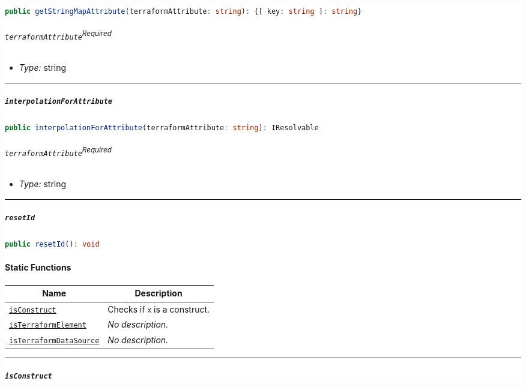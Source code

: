 ```typescript
public getStringMapAttribute(terraformAttribute: string): {[ key: string ]: string}
```

###### `terraformAttribute`<sup>Required</sup> <a name="terraformAttribute" id="@cdktf/provider-oraclepaas.dataOraclepaasDatabaseServiceInstance.DataOraclepaasDatabaseServiceInstance.getStringMapAttribute.parameter.terraformAttribute"></a>

- *Type:* string

---

##### `interpolationForAttribute` <a name="interpolationForAttribute" id="@cdktf/provider-oraclepaas.dataOraclepaasDatabaseServiceInstance.DataOraclepaasDatabaseServiceInstance.interpolationForAttribute"></a>

```typescript
public interpolationForAttribute(terraformAttribute: string): IResolvable
```

###### `terraformAttribute`<sup>Required</sup> <a name="terraformAttribute" id="@cdktf/provider-oraclepaas.dataOraclepaasDatabaseServiceInstance.DataOraclepaasDatabaseServiceInstance.interpolationForAttribute.parameter.terraformAttribute"></a>

- *Type:* string

---

##### `resetId` <a name="resetId" id="@cdktf/provider-oraclepaas.dataOraclepaasDatabaseServiceInstance.DataOraclepaasDatabaseServiceInstance.resetId"></a>

```typescript
public resetId(): void
```

#### Static Functions <a name="Static Functions" id="Static Functions"></a>

| **Name** | **Description** |
| --- | --- |
| <code><a href="#@cdktf/provider-oraclepaas.dataOraclepaasDatabaseServiceInstance.DataOraclepaasDatabaseServiceInstance.isConstruct">isConstruct</a></code> | Checks if `x` is a construct. |
| <code><a href="#@cdktf/provider-oraclepaas.dataOraclepaasDatabaseServiceInstance.DataOraclepaasDatabaseServiceInstance.isTerraformElement">isTerraformElement</a></code> | *No description.* |
| <code><a href="#@cdktf/provider-oraclepaas.dataOraclepaasDatabaseServiceInstance.DataOraclepaasDatabaseServiceInstance.isTerraformDataSource">isTerraformDataSource</a></code> | *No description.* |

---

##### `isConstruct` <a name="isConstruct" id="@cdktf/provider-oraclepaas.dataOraclepaasDatabaseServiceInstance.DataOraclepaasDatabaseServiceInstance.isConstruct"></a>
